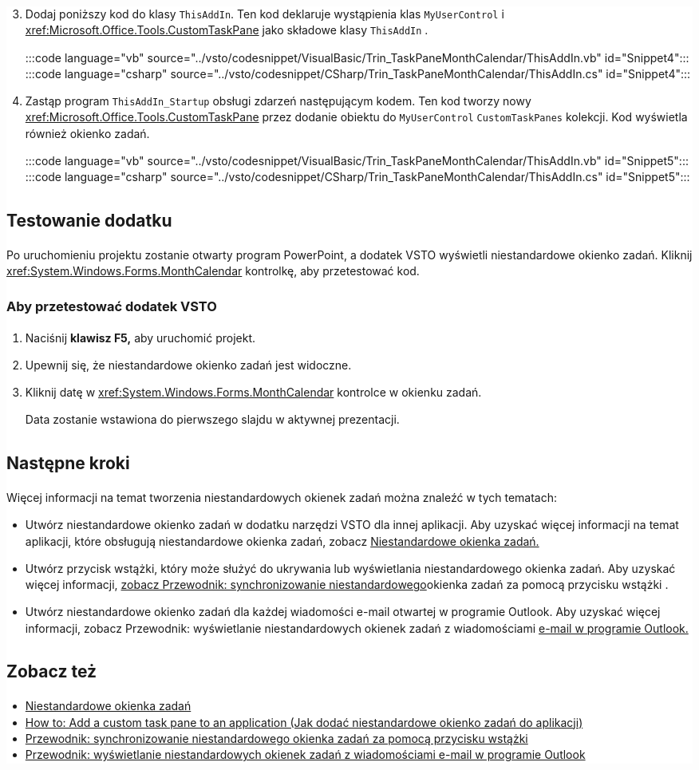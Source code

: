 3. Dodaj poniższy kod do klasy `ThisAddIn`. Ten kod deklaruje wystąpienia klas `MyUserControl` i <xref:Microsoft.Office.Tools.CustomTaskPane> jako składowe klasy `ThisAddIn` .

     :::code language="vb" source="../vsto/codesnippet/VisualBasic/Trin_TaskPaneMonthCalendar/ThisAddIn.vb" id="Snippet4":::
     :::code language="csharp" source="../vsto/codesnippet/CSharp/Trin_TaskPaneMonthCalendar/ThisAddIn.cs" id="Snippet4":::

4. Zastąp program `ThisAddIn_Startup` obsługi zdarzeń następującym kodem. Ten kod tworzy nowy <xref:Microsoft.Office.Tools.CustomTaskPane> przez dodanie obiektu do `MyUserControl` `CustomTaskPanes` kolekcji. Kod wyświetla również okienko zadań.

     :::code language="vb" source="../vsto/codesnippet/VisualBasic/Trin_TaskPaneMonthCalendar/ThisAddIn.vb" id="Snippet5":::
     :::code language="csharp" source="../vsto/codesnippet/CSharp/Trin_TaskPaneMonthCalendar/ThisAddIn.cs" id="Snippet5":::

## <a name="test-the-add-in"></a>Testowanie dodatku
 Po uruchomieniu projektu zostanie otwarty program PowerPoint, a dodatek VSTO wyświetli niestandardowe okienko zadań. Kliknij <xref:System.Windows.Forms.MonthCalendar> kontrolkę, aby przetestować kod.

### <a name="to-test-your-vsto-add-in"></a>Aby przetestować dodatek VSTO

1. Naciśnij **klawisz F5,** aby uruchomić projekt.

2. Upewnij się, że niestandardowe okienko zadań jest widoczne.

3. Kliknij datę w <xref:System.Windows.Forms.MonthCalendar> kontrolce w okienku zadań.

     Data zostanie wstawiona do pierwszego slajdu w aktywnej prezentacji.

## <a name="next-steps"></a>Następne kroki
 Więcej informacji na temat tworzenia niestandardowych okienek zadań można znaleźć w tych tematach:

- Utwórz niestandardowe okienko zadań w dodatku narzędzi VSTO dla innej aplikacji. Aby uzyskać więcej informacji na temat aplikacji, które obsługują niestandardowe okienka zadań, zobacz [Niestandardowe okienka zadań.](../vsto/custom-task-panes.md)

- Utwórz przycisk wstążki, który może służyć do ukrywania lub wyświetlania niestandardowego okienka zadań. Aby uzyskać więcej informacji, [zobacz Przewodnik: synchronizowanie niestandardowego](../vsto/walkthrough-synchronizing-a-custom-task-pane-with-a-ribbon-button.md)okienka zadań za pomocą przycisku wstążki .

- Utwórz niestandardowe okienko zadań dla każdej wiadomości e-mail otwartej w programie Outlook. Aby uzyskać więcej informacji, zobacz Przewodnik: wyświetlanie niestandardowych okienek zadań z wiadomościami [e-mail w programie Outlook.](../vsto/walkthrough-displaying-custom-task-panes-with-e-mail-messages-in-outlook.md)

## <a name="see-also"></a>Zobacz też
- [Niestandardowe okienka zadań](../vsto/custom-task-panes.md)
- [How to: Add a custom task pane to an application (Jak dodać niestandardowe okienko zadań do aplikacji)](../vsto/how-to-add-a-custom-task-pane-to-an-application.md)
- [Przewodnik: synchronizowanie niestandardowego okienka zadań za pomocą przycisku wstążki](../vsto/walkthrough-synchronizing-a-custom-task-pane-with-a-ribbon-button.md)
- [Przewodnik: wyświetlanie niestandardowych okienek zadań z wiadomościami e-mail w programie Outlook](../vsto/walkthrough-displaying-custom-task-panes-with-e-mail-messages-in-outlook.md)
